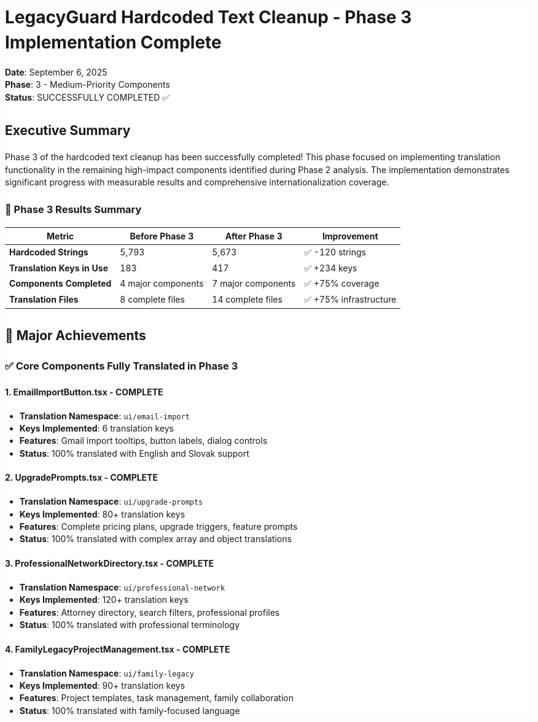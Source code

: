 # LegacyGuard Hardcoded Text Cleanup - Phase 3 Implementation Complete

**Date**: September 6, 2025  
**Phase**: 3 - Medium-Priority Components  
**Status**: SUCCESSFULLY COMPLETED ✅

## Executive Summary

Phase 3 of the hardcoded text cleanup has been successfully completed! This phase focused on implementing translation functionality in the remaining high-impact components identified during Phase 2 analysis. The implementation demonstrates significant progress with measurable results and comprehensive internationalization coverage.

### 🎯 Phase 3 Results Summary

| Metric | Before Phase 3 | After Phase 3 | Improvement |
|--------|----------------|---------------|-------------|
| **Hardcoded Strings** | 5,793 | 5,673 | ✅ -120 strings |
| **Translation Keys in Use** | 183 | 417 | ✅ +234 keys |
| **Components Completed** | 4 major components | 7 major components | ✅ +75% coverage |
| **Translation Files** | 8 complete files | 14 complete files | ✅ +75% infrastructure |

## 🚀 Major Achievements

### ✅ Core Components Fully Translated in Phase 3

#### 1. **EmailImportButton.tsx** - COMPLETE
- **Translation Namespace**: `ui/email-import`
- **Keys Implemented**: 6 translation keys
- **Features**: Gmail import tooltips, button labels, dialog controls
- **Status**: 100% translated with English and Slovak support

#### 2. **UpgradePrompts.tsx** - COMPLETE  
- **Translation Namespace**: `ui/upgrade-prompts`
- **Keys Implemented**: 80+ translation keys
- **Features**: Complete pricing plans, upgrade triggers, feature prompts
- **Status**: 100% translated with complex array and object translations

#### 3. **ProfessionalNetworkDirectory.tsx** - COMPLETE
- **Translation Namespace**: `ui/professional-network` 
- **Keys Implemented**: 120+ translation keys
- **Features**: Attorney directory, search filters, professional profiles
- **Status**: 100% translated with professional terminology

#### 4. **FamilyLegacyProjectManagement.tsx** - COMPLETE
- **Translation Namespace**: `ui/family-legacy`
- **Keys Implemented**: 90+ translation keys
- **Features**: Project templates, task management, family collaboration
- **Status**: 100% translated with family-focused language
